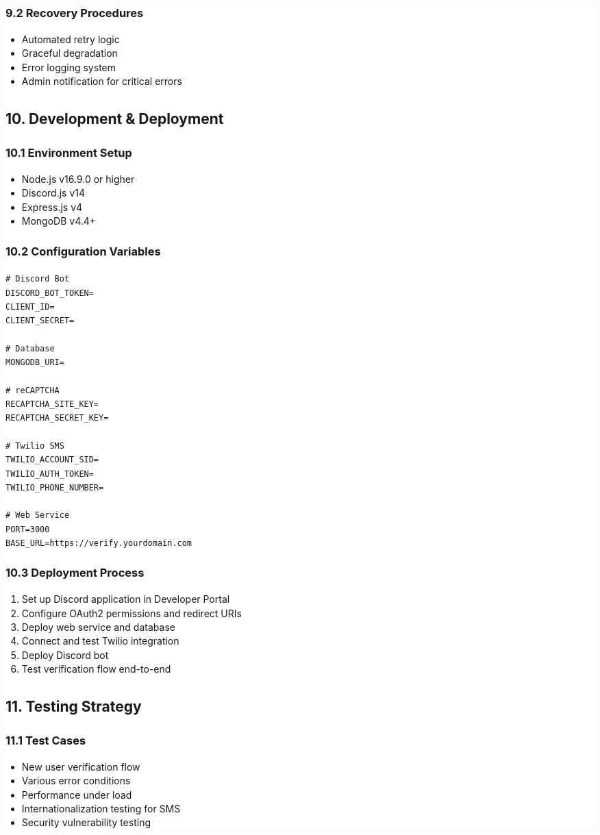 ### 9.2 Recovery Procedures
- Automated retry logic
- Graceful degradation
- Error logging system
- Admin notification for critical errors

## 10. Development & Deployment

### 10.1 Environment Setup
- Node.js v16.9.0 or higher
- Discord.js v14
- Express.js v4
- MongoDB v4.4+

### 10.2 Configuration Variables
```
# Discord Bot
DISCORD_BOT_TOKEN=
CLIENT_ID=
CLIENT_SECRET=

# Database
MONGODB_URI=

# reCAPTCHA
RECAPTCHA_SITE_KEY=
RECAPTCHA_SECRET_KEY=

# Twilio SMS
TWILIO_ACCOUNT_SID=
TWILIO_AUTH_TOKEN=
TWILIO_PHONE_NUMBER=

# Web Service
PORT=3000
BASE_URL=https://verify.yourdomain.com
```

### 10.3 Deployment Process
1. Set up Discord application in Developer Portal
2. Configure OAuth2 permissions and redirect URIs
3. Deploy web service and database
4. Connect and test Twilio integration
5. Deploy Discord bot
6. Test verification flow end-to-end

## 11. Testing Strategy

### 11.1 Test Cases
- New user verification flow
- Various error conditions
- Performance under load
- Internationalization testing for SMS
- Security vulnerability testing
